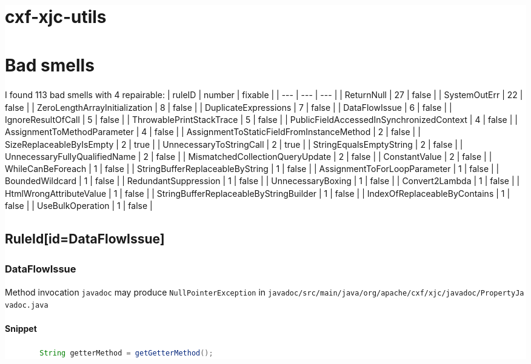 # cxf-xjc-utils 
 
# Bad smells
I found 113 bad smells with 4 repairable:
| ruleID | number | fixable |
| --- | --- | --- |
| ReturnNull | 27 | false |
| SystemOutErr | 22 | false |
| ZeroLengthArrayInitialization | 8 | false |
| DuplicateExpressions | 7 | false |
| DataFlowIssue | 6 | false |
| IgnoreResultOfCall | 5 | false |
| ThrowablePrintStackTrace | 5 | false |
| PublicFieldAccessedInSynchronizedContext | 4 | false |
| AssignmentToMethodParameter | 4 | false |
| AssignmentToStaticFieldFromInstanceMethod | 2 | false |
| SizeReplaceableByIsEmpty | 2 | true |
| UnnecessaryToStringCall | 2 | true |
| StringEqualsEmptyString | 2 | false |
| UnnecessaryFullyQualifiedName | 2 | false |
| MismatchedCollectionQueryUpdate | 2 | false |
| ConstantValue | 2 | false |
| WhileCanBeForeach | 1 | false |
| StringBufferReplaceableByString | 1 | false |
| AssignmentToForLoopParameter | 1 | false |
| BoundedWildcard | 1 | false |
| RedundantSuppression | 1 | false |
| UnnecessaryBoxing | 1 | false |
| Convert2Lambda | 1 | false |
| HtmlWrongAttributeValue | 1 | false |
| StringBufferReplaceableByStringBuilder | 1 | false |
| IndexOfReplaceableByContains | 1 | false |
| UseBulkOperation | 1 | false |
## RuleId[id=DataFlowIssue]
### DataFlowIssue
Method invocation `javadoc` may produce `NullPointerException`
in `javadoc/src/main/java/org/apache/cxf/xjc/javadoc/PropertyJavadoc.java`
#### Snippet
```java
        String getterMethod = getGetterMethod();
```